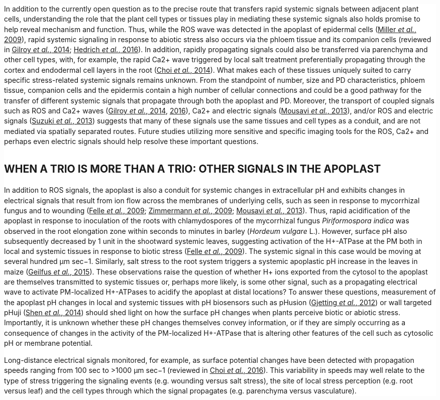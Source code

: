 In addition to the currently open question as to the precise route that transfers rapid systemic signals between adjacent plant cells, understanding the role that the plant cell types or tissues play in mediating these systemic signals also holds promise to help reveal mechanism and function. Thus, while the ROS wave was detected in the apoplast of epidermal cells ([Miller *et al.*, 2009](#R53)), rapid systemic signaling in response to abiotic stress also occurs via the phloem tissue and its companion cells (reviewed in [Gilroy *et al.*, 2014](#R22); [Hedrich *et al.*, 2016](#R34)). In addition, rapidly propagating signals could also be transferred via parenchyma and other cell types, with, for example, the rapid Ca2+ wave triggered by local salt treatment preferentially propagating through the cortex and endodermal cell layers in the root ([Choi *et al.*, 2014](#R9)). What makes each of these tissues uniquely suited to carry specific stress-related systemic signals remains unknown. From the standpoint of number, size and PD characteristics, phloem tissue, companion cells and the epidermis contain a high number of cellular connections and could be a good pathway for the transfer of different systemic signals that propagate through both the apoplast and PD. Moreover, the transport of coupled signals such as ROS and Ca2+ waves ([Gilroy *et al.*, 2014](#R22), [2016](#R23)), Ca2+ and electric signals ([Mousavi *et al.*, 2013](#R56)), and/or ROS and electric signals ([Suzuki *et al.*, 2013](#R66)) suggests that many of these signals use the same tissues and cell types as a conduit, and are not mediated via spatially separated routes. Future studies utilizing more sensitive and specific imaging tools for the ROS, Ca2+ and perhaps even electric signals should help resolve these important questions.

## WHEN A TRIO IS MORE THAN A TRIO: OTHER SIGNALS IN THE APOPLAST

In addition to ROS signals, the apoplast is also a conduit for systemic changes in extracellular pH and exhibits changes in electrical signals that result from ion flow across the membranes of underlying cells, such as seen in response to mycorrhizal fungus and to wounding ([Felle *et al.*, 2009](#R18); [Zimmermann *et al.*, 2009](#R79); [Mousavi *et al.*, 2013](#R56)). Thus, rapid acidification of the apoplast in response to inoculation of the roots with chlamydospores of the mycorrhizal fungus *Piriformospora indica* was observed in the root elongation zone within seconds to minutes in barley (*Hordeum vulgare* L.). However, surface pH also subsequently decreased by 1 unit in the shootward systemic leaves, suggesting activation of the H+-ATPase at the PM both in local and systemic tissues in response to biotic stress ([Felle *et al.*, 2009](#R18)). The systemic signal in this case would be moving at several hundred μm sec−1. Similarly, salt stress to the root system triggers a systemic apoplastic pH increase in the leaves in maize ([Geilfus *et al.*, 2015](#R21)). These observations raise the question of whether H+ ions exported from the cytosol to the apoplast are themselves transmitted to systemic tissues or, perhaps more likely, is some other signal, such as a propagating electrical wave to activate PM-localized H+-ATPases to acidify the apoplast at distal locations? To answer these questions, measurement of the apoplast pH changes in local and systemic tissues with pH biosensors such as pHusion ([Gjetting *et al.*, 2012](#R24)) or wall targeted pHuji ([Shen *et al.*, 2014](#R64)) should shed light on how the surface pH changes when plants perceive biotic or abiotic stress. Importantly, it is unknown whether these pH changes themselves convey information, or if they are simply occurring as a consequence of changes in the activity of the PM-localized H+-ATPase that is altering other features of the cell such as cytosolic pH or membrane potential.

Long-distance electrical signals monitored, for example, as surface potential changes have been detected with propagation speeds ranging from 100 sec to >1000 μm sec−1 (reviewed in [Choi *et al.*, 2016](#R10)). This variability in speeds may well relate to the type of stress triggering the signaling events (e.g. wounding versus salt stress), the site of local stress perception (e.g. root versus leaf) and the cell types through which the signal propagates (e.g. parenchyma versus vasculature).
